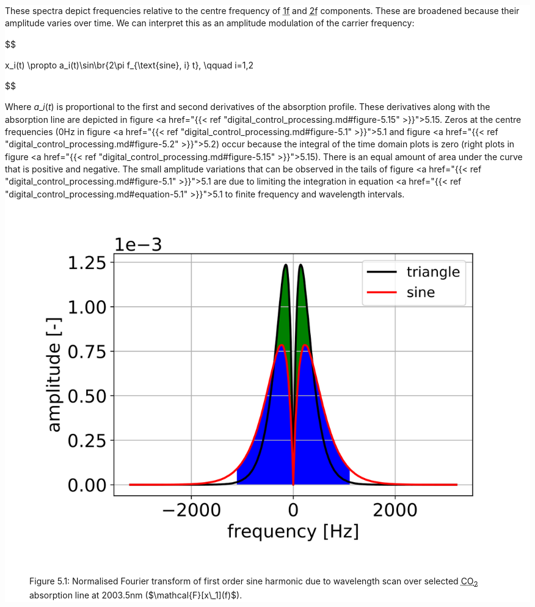 These spectra depict frequencies relative to the centre frequency of <abbr title="First Order Harmonic">1f</abbr> and <abbr title="Second Order Harmonic">2f</abbr> components. These are broadened because their amplitude varies over time. We can interpret this as an amplitude modulation of the carrier frequency:

<div>
$$

x\_i(t) \propto a\_i(t)\sin\br{2\pi f\_{\text{sine}, i} t}, \qquad i=1,2

$$
</div>


Where $a\_i(t)$ is proportional to the first and second derivatives of the absorption profile. These derivatives along with the absorption line are depicted in figure <a href="{{< ref "digital_control_processing.md#figure-5.15" >}}">5.15</a>. Zeros at the centre frequencies (0Hz in figure <a href="{{< ref "digital_control_processing.md#figure-5.1" >}}">5.1</a> and figure <a href="{{< ref "digital_control_processing.md#figure-5.2" >}}">5.2</a>) occur because the integral of the time domain plots is zero (right plots in figure <a href="{{< ref "digital_control_processing.md#figure-5.15" >}}">5.15</a>). There is an equal amount of area under the curve that is positive and negative. The small amplitude variations that can be observed in the tails of figure <a href="{{< ref "digital_control_processing.md#figure-5.1" >}}">5.1</a> are due to limiting the integration in equation <a href="{{< ref "digital_control_processing.md#equation-5.1" >}}">5.1</a> to finite frequency and wavelength intervals.



<figure id="figure-5.1">
<img alt="DCP:1f_spectrum" src="/images/1f_spectrum.svg">
<figcaption>
Figure 5.1: Normalised Fourier transform of first order sine harmonic due to wavelength scan over selected <abbr title="Carbon Dioxide">CO<sub>2</sub></abbr> absorption line at 2003.5nm ($\mathcal{F}[x\_1](f)$).